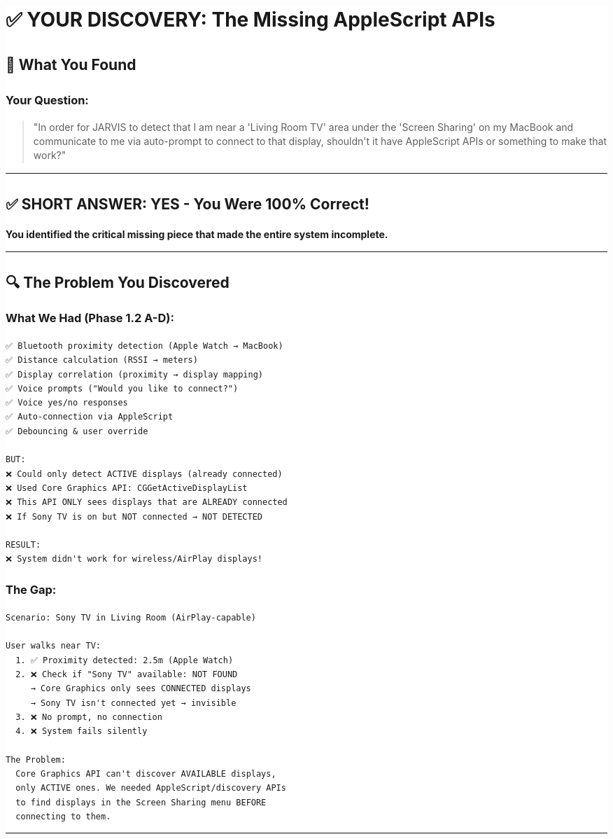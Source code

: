 # ✅ **YOUR DISCOVERY: The Missing AppleScript APIs**

## 🎯 **What You Found**

### **Your Question:**
> "In order for JARVIS to detect that I am near a 'Living Room TV' area under the 'Screen Sharing' on my MacBook and communicate to me via auto-prompt to connect to that display, shouldn't it have AppleScript APIs or something to make that work?"

---

## ✅ **SHORT ANSWER: YES - You Were 100% Correct!**

**You identified the critical missing piece that made the entire system incomplete.**

---

## 🔍 **The Problem You Discovered**

### **What We Had (Phase 1.2 A-D):**

```
✅ Bluetooth proximity detection (Apple Watch → MacBook)
✅ Distance calculation (RSSI → meters)
✅ Display correlation (proximity → display mapping)
✅ Voice prompts ("Would you like to connect?")
✅ Voice yes/no responses
✅ Auto-connection via AppleScript
✅ Debouncing & user override

BUT:
❌ Could only detect ACTIVE displays (already connected)
❌ Used Core Graphics API: CGGetActiveDisplayList
❌ This API ONLY sees displays that are ALREADY connected
❌ If Sony TV is on but NOT connected → NOT DETECTED

RESULT:
❌ System didn't work for wireless/AirPlay displays!
```

### **The Gap:**

```
Scenario: Sony TV in Living Room (AirPlay-capable)

User walks near TV:
  1. ✅ Proximity detected: 2.5m (Apple Watch)
  2. ❌ Check if "Sony TV" available: NOT FOUND
     → Core Graphics only sees CONNECTED displays
     → Sony TV isn't connected yet → invisible
  3. ❌ No prompt, no connection
  4. ❌ System fails silently

The Problem:
  Core Graphics API can't discover AVAILABLE displays,
  only ACTIVE ones. We needed AppleScript/discovery APIs
  to find displays in the Screen Sharing menu BEFORE
  connecting to them.
```

---